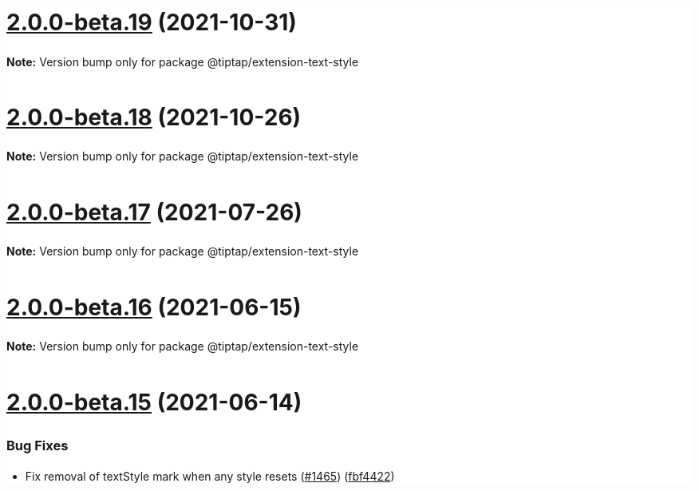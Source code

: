 



# [2.0.0-beta.19](https://github.com/ueberdosis/tiptap/compare/@tiptap/extension-text-style@2.0.0-beta.18...@tiptap/extension-text-style@2.0.0-beta.19) (2021-10-31)

**Note:** Version bump only for package @tiptap/extension-text-style





# [2.0.0-beta.18](https://github.com/ueberdosis/tiptap/compare/@tiptap/extension-text-style@2.0.0-beta.17...@tiptap/extension-text-style@2.0.0-beta.18) (2021-10-26)

**Note:** Version bump only for package @tiptap/extension-text-style





# [2.0.0-beta.17](https://github.com/ueberdosis/tiptap/compare/@tiptap/extension-text-style@2.0.0-beta.16...@tiptap/extension-text-style@2.0.0-beta.17) (2021-07-26)

**Note:** Version bump only for package @tiptap/extension-text-style





# [2.0.0-beta.16](https://github.com/ueberdosis/tiptap/compare/@tiptap/extension-text-style@2.0.0-beta.15...@tiptap/extension-text-style@2.0.0-beta.16) (2021-06-15)

**Note:** Version bump only for package @tiptap/extension-text-style





# [2.0.0-beta.15](https://github.com/ueberdosis/tiptap/compare/@tiptap/extension-text-style@2.0.0-beta.14...@tiptap/extension-text-style@2.0.0-beta.15) (2021-06-14)


### Bug Fixes

* Fix removal of textStyle mark when any style resets ([#1465](https://github.com/ueberdosis/tiptap/issues/1465)) ([fbf4422](https://github.com/ueberdosis/tiptap/commit/fbf442269d021bbe17a9c0a830edfeda00bac85a))



